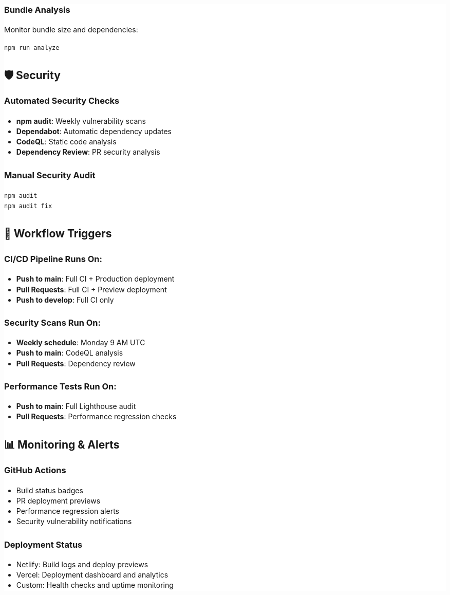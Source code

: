 ### Bundle Analysis
Monitor bundle size and dependencies:

```bash
npm run analyze
```

## 🛡️ Security

### Automated Security Checks
- **npm audit**: Weekly vulnerability scans
- **Dependabot**: Automatic dependency updates
- **CodeQL**: Static code analysis
- **Dependency Review**: PR security analysis

### Manual Security Audit
```bash
npm audit
npm audit fix
```

## 🔄 Workflow Triggers

### CI/CD Pipeline Runs On:
- **Push to main**: Full CI + Production deployment
- **Pull Requests**: Full CI + Preview deployment
- **Push to develop**: Full CI only

### Security Scans Run On:
- **Weekly schedule**: Monday 9 AM UTC
- **Push to main**: CodeQL analysis
- **Pull Requests**: Dependency review

### Performance Tests Run On:
- **Push to main**: Full Lighthouse audit
- **Pull Requests**: Performance regression checks

## 📊 Monitoring & Alerts

### GitHub Actions
- Build status badges
- PR deployment previews
- Performance regression alerts
- Security vulnerability notifications

### Deployment Status
- Netlify: Build logs and deploy previews
- Vercel: Deployment dashboard and analytics
- Custom: Health checks and uptime monitoring
